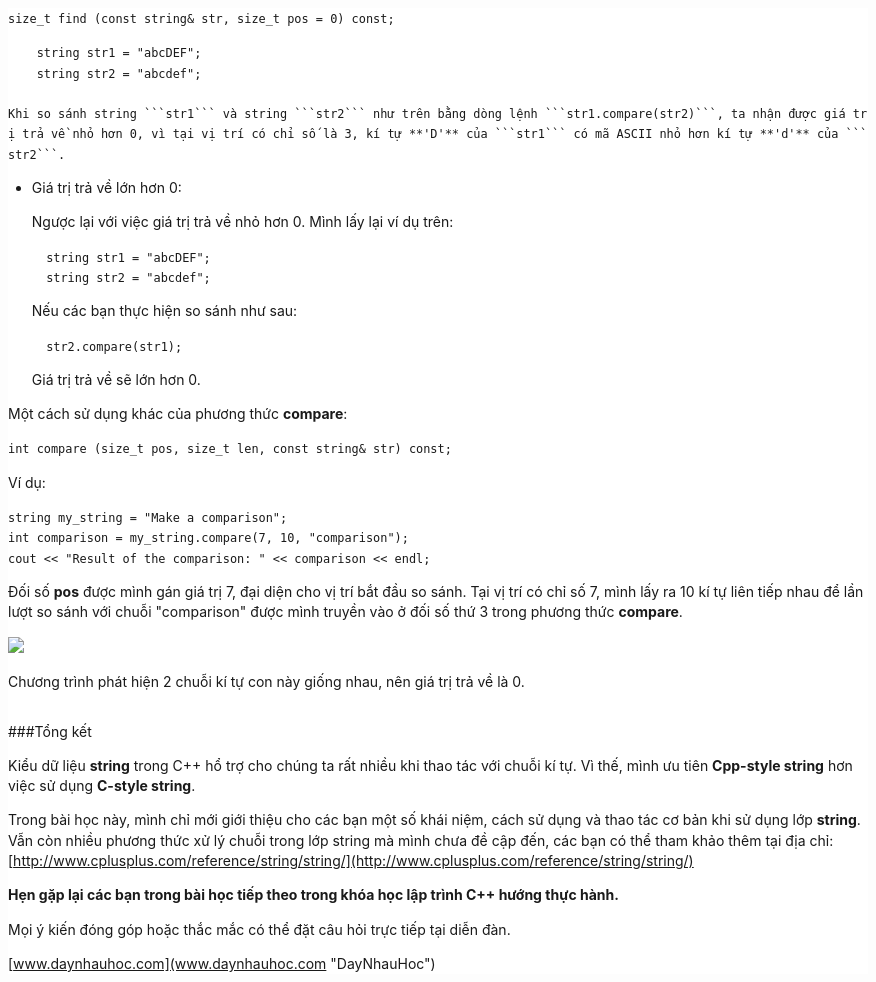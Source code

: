 ```size_t find (const string& str, size_t pos = 0) const;```

		string str1 = "abcDEF";
		string str2 = "abcdef";

	Khi so sánh string ```str1``` và string ```str2``` như trên bằng dòng lệnh ```str1.compare(str2)```, ta nhận được giá trị trả về nhỏ hơn 0, vì tại vị trí có chỉ số là 3, kí tự **'D'** của ```str1``` có mã ASCII nhỏ hơn kí tự **'d'** của ```str2```.

- Giá trị trả về lớn hơn 0:

	Ngược lại với việc giá trị trả về nhỏ hơn 0. Mình lấy lại ví dụ trên:

		string str1 = "abcDEF";
		string str2 = "abcdef";

	Nếu các bạn thực hiện so sánh như sau:

		str2.compare(str1);

	Giá trị trả về sẽ lớn hơn 0.

Một cách sử dụng khác của phương thức **compare**:

```int compare (size_t pos, size_t len, const string& str) const;```

Ví dụ:

	string my_string = "Make a comparison";
	int comparison = my_string.compare(7, 10, "comparison");
	cout << "Result of the comparison: " << comparison << endl;

Đối số **pos** được mình gán giá trị 7, đại diện cho vị trí bắt đầu so sánh. Tại vị trí có chỉ số 7, mình lấy ra 10 kí tự liên tiếp nhau để lần lượt so sánh với chuỗi "comparison" được mình truyền vào ở đối số thứ 3 trong phương thức **compare**.

![](6.png)

Chương trình phát hiện 2 chuỗi kí tự con này giống nhau, nên giá trị trả về là 0.

##
###Tổng kết

Kiểu dữ liệu **string** trong C++ hổ trợ cho chúng ta rất nhiều khi thao tác với chuỗi kí tự. Vì thế, mình ưu tiên **Cpp-style string** hơn việc sử dụng **C-style string**.

Trong bài học này, mình chỉ mới giới thiệu cho các bạn một số khái niệm, cách sử dụng và thao tác cơ bản khi sử dụng lớp **string**. Vẫn còn nhiều phương thức xử lý chuỗi trong lớp string mà mình chưa đề cập đến, các bạn có thể tham khảo thêm tại địa chỉ: 
[http://www.cplusplus.com/reference/string/string/](http://www.cplusplus.com/reference/string/string/)

**Hẹn gặp lại các bạn trong bài học tiếp theo trong khóa học lập trình C++ hướng thực hành.**

Mọi ý kiến đóng góp hoặc thắc mắc có thể đặt câu hỏi trực tiếp tại diễn đàn.

[www.daynhauhoc.com](www.daynhauhoc.com "DayNhauHoc")